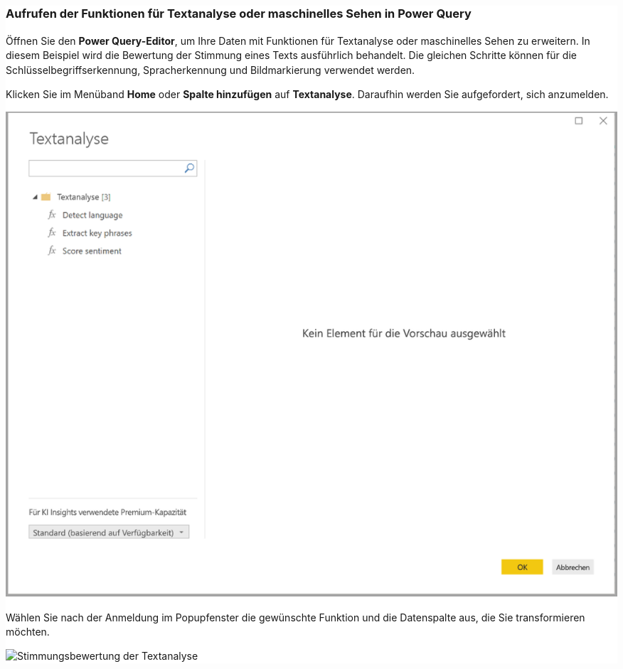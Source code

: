### <a name="invoking-text-analytics-or-vision-functions-in-power-query"></a>Aufrufen der Funktionen für Textanalyse oder maschinelles Sehen in Power Query

Öffnen Sie den **Power Query-Editor**, um Ihre Daten mit Funktionen für Textanalyse oder maschinelles Sehen zu erweitern. In diesem Beispiel wird die Bewertung der Stimmung eines Texts ausführlich behandelt. Die gleichen Schritte können für die Schlüsselbegriffserkennung, Spracherkennung und Bildmarkierung verwendet werden.

Klicken Sie im Menüband **Home** oder **Spalte hinzufügen** auf **Textanalyse**. Daraufhin werden Sie aufgefordert, sich anzumelden.

![Textanalyse](media/desktop-ai-insights/ai-insights-02.png)

Wählen Sie nach der Anmeldung im Popupfenster die gewünschte Funktion und die Datenspalte aus, die Sie transformieren möchten.

![Stimmungsbewertung der Textanalyse](media/desktop-ai-insights/ai-insights-03.png)
